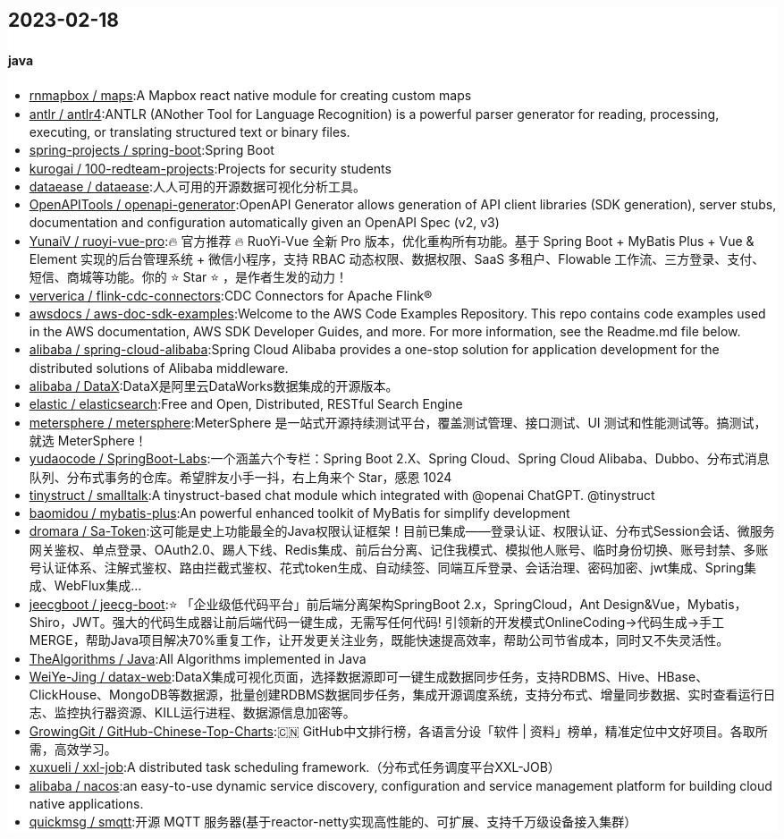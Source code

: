 ## 2023-02-18

#### java
* [rnmapbox / maps](https://github.com/rnmapbox/maps):A Mapbox react native module for creating custom maps
* [antlr / antlr4](https://github.com/antlr/antlr4):ANTLR (ANother Tool for Language Recognition) is a powerful parser generator for reading, processing, executing, or translating structured text or binary files.
* [spring-projects / spring-boot](https://github.com/spring-projects/spring-boot):Spring Boot
* [kurogai / 100-redteam-projects](https://github.com/kurogai/100-redteam-projects):Projects for security students
* [dataease / dataease](https://github.com/dataease/dataease):人人可用的开源数据可视化分析工具。
* [OpenAPITools / openapi-generator](https://github.com/OpenAPITools/openapi-generator):OpenAPI Generator allows generation of API client libraries (SDK generation), server stubs, documentation and configuration automatically given an OpenAPI Spec (v2, v3)
* [YunaiV / ruoyi-vue-pro](https://github.com/YunaiV/ruoyi-vue-pro):🔥
官方推荐
🔥
RuoYi-Vue 全新 Pro 版本，优化重构所有功能。基于 Spring Boot + MyBatis Plus + Vue & Element 实现的后台管理系统 + 微信小程序，支持 RBAC 动态权限、数据权限、SaaS 多租户、Flowable 工作流、三方登录、支付、短信、商城等功能。你的
⭐️
Star
⭐️
，是作者生发的动力！
* [ververica / flink-cdc-connectors](https://github.com/ververica/flink-cdc-connectors):CDC Connectors for Apache Flink®
* [awsdocs / aws-doc-sdk-examples](https://github.com/awsdocs/aws-doc-sdk-examples):Welcome to the AWS Code Examples Repository. This repo contains code examples used in the AWS documentation, AWS SDK Developer Guides, and more. For more information, see the Readme.md file below.
* [alibaba / spring-cloud-alibaba](https://github.com/alibaba/spring-cloud-alibaba):Spring Cloud Alibaba provides a one-stop solution for application development for the distributed solutions of Alibaba middleware.
* [alibaba / DataX](https://github.com/alibaba/DataX):DataX是阿里云DataWorks数据集成的开源版本。
* [elastic / elasticsearch](https://github.com/elastic/elasticsearch):Free and Open, Distributed, RESTful Search Engine
* [metersphere / metersphere](https://github.com/metersphere/metersphere):MeterSphere 是一站式开源持续测试平台，覆盖测试管理、接口测试、UI 测试和性能测试等。搞测试，就选 MeterSphere！
* [yudaocode / SpringBoot-Labs](https://github.com/yudaocode/SpringBoot-Labs):一个涵盖六个专栏：Spring Boot 2.X、Spring Cloud、Spring Cloud Alibaba、Dubbo、分布式消息队列、分布式事务的仓库。希望胖友小手一抖，右上角来个 Star，感恩 1024
* [tinystruct / smalltalk](https://github.com/tinystruct/smalltalk):A tinystruct-based chat module which integrated with @openai ChatGPT. @tinystruct
* [baomidou / mybatis-plus](https://github.com/baomidou/mybatis-plus):An powerful enhanced toolkit of MyBatis for simplify development
* [dromara / Sa-Token](https://github.com/dromara/Sa-Token):这可能是史上功能最全的Java权限认证框架！目前已集成——登录认证、权限认证、分布式Session会话、微服务网关鉴权、单点登录、OAuth2.0、踢人下线、Redis集成、前后台分离、记住我模式、模拟他人账号、临时身份切换、账号封禁、多账号认证体系、注解式鉴权、路由拦截式鉴权、花式token生成、自动续签、同端互斥登录、会话治理、密码加密、jwt集成、Spring集成、WebFlux集成...
* [jeecgboot / jeecg-boot](https://github.com/jeecgboot/jeecg-boot):⭐️
「企业级低代码平台」前后端分离架构SpringBoot 2.x，SpringCloud，Ant Design&Vue，Mybatis，Shiro，JWT。强大的代码生成器让前后端代码一键生成，无需写任何代码! 引领新的开发模式OnlineCoding->代码生成->手工MERGE，帮助Java项目解决70%重复工作，让开发更关注业务，既能快速提高效率，帮助公司节省成本，同时又不失灵活性。
* [TheAlgorithms / Java](https://github.com/TheAlgorithms/Java):All Algorithms implemented in Java
* [WeiYe-Jing / datax-web](https://github.com/WeiYe-Jing/datax-web):DataX集成可视化页面，选择数据源即可一键生成数据同步任务，支持RDBMS、Hive、HBase、ClickHouse、MongoDB等数据源，批量创建RDBMS数据同步任务，集成开源调度系统，支持分布式、增量同步数据、实时查看运行日志、监控执行器资源、KILL运行进程、数据源信息加密等。
* [GrowingGit / GitHub-Chinese-Top-Charts](https://github.com/GrowingGit/GitHub-Chinese-Top-Charts):🇨🇳
GitHub中文排行榜，各语言分设「软件 | 资料」榜单，精准定位中文好项目。各取所需，高效学习。
* [xuxueli / xxl-job](https://github.com/xuxueli/xxl-job):A distributed task scheduling framework.（分布式任务调度平台XXL-JOB）
* [alibaba / nacos](https://github.com/alibaba/nacos):an easy-to-use dynamic service discovery, configuration and service management platform for building cloud native applications.
* [quickmsg / smqtt](https://github.com/quickmsg/smqtt):开源 MQTT 服务器(基于reactor-netty实现高性能的、可扩展、支持千万级设备接入集群）